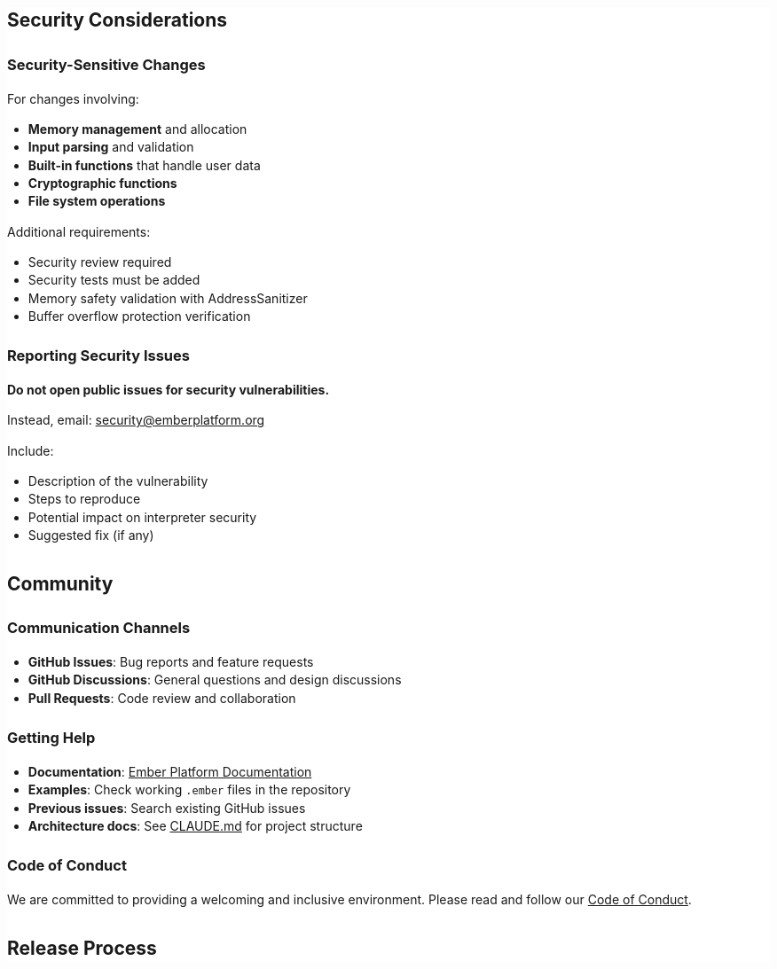 ## Security Considerations

### Security-Sensitive Changes

For changes involving:
- **Memory management** and allocation
- **Input parsing** and validation
- **Built-in functions** that handle user data
- **Cryptographic functions**
- **File system operations**

Additional requirements:
- Security review required
- Security tests must be added
- Memory safety validation with AddressSanitizer
- Buffer overflow protection verification

### Reporting Security Issues

**Do not open public issues for security vulnerabilities.**

Instead, email: security@emberplatform.org

Include:
- Description of the vulnerability
- Steps to reproduce
- Potential impact on interpreter security
- Suggested fix (if any)

## Community

### Communication Channels

- **GitHub Issues**: Bug reports and feature requests
- **GitHub Discussions**: General questions and design discussions
- **Pull Requests**: Code review and collaboration

### Getting Help

- **Documentation**: [Ember Platform Documentation](https://docs.emberplatform.org)
- **Examples**: Check working `.ember` files in the repository
- **Previous issues**: Search existing GitHub issues
- **Architecture docs**: See [CLAUDE.md](../CLAUDE.md) for project structure

### Code of Conduct

We are committed to providing a welcoming and inclusive environment. Please read and follow our [Code of Conduct](CODE_OF_CONDUCT.md).

## Release Process
